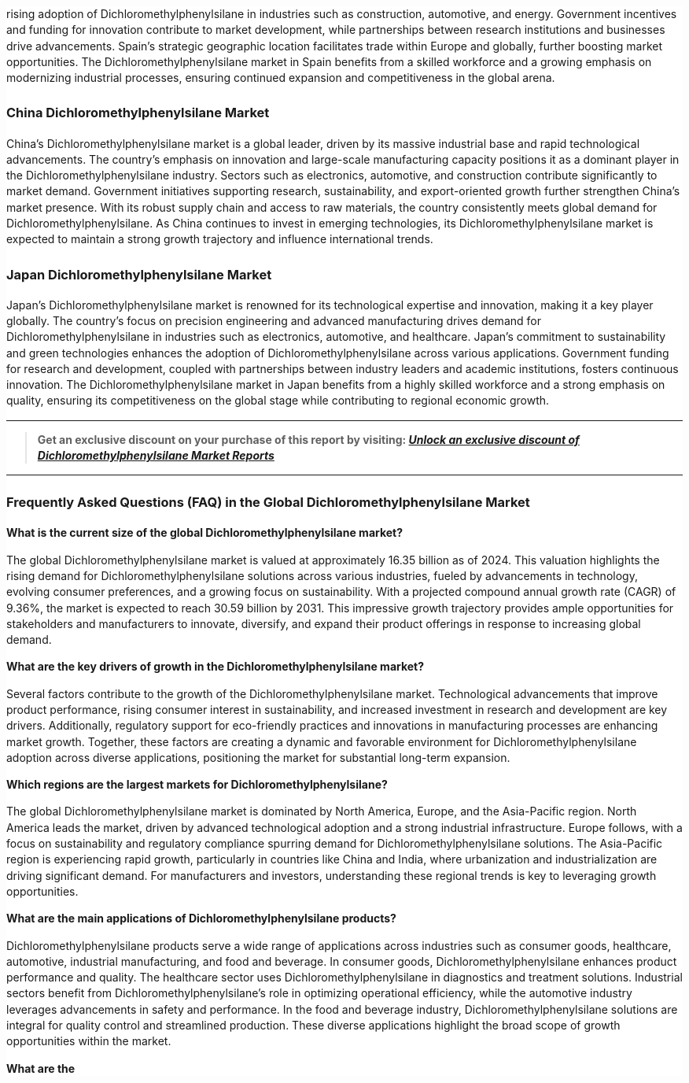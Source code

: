rising adoption of Dichloromethylphenylsilane in industries such as construction, automotive, and energy. Government incentives and funding for innovation contribute to market development, while partnerships between research institutions and businesses drive advancements. Spain&rsquo;s strategic geographic location facilitates trade within Europe and globally, further boosting market opportunities. The Dichloromethylphenylsilane market in Spain benefits from a skilled workforce and a growing emphasis on modernizing industrial processes, ensuring continued expansion and competitiveness in the global arena.</p><h3>China Dichloromethylphenylsilane Market</h3><p>China&rsquo;s Dichloromethylphenylsilane market is a global leader, driven by its massive industrial base and rapid technological advancements. The country&rsquo;s emphasis on innovation and large-scale manufacturing capacity positions it as a dominant player in the Dichloromethylphenylsilane industry. Sectors such as electronics, automotive, and construction contribute significantly to market demand. Government initiatives supporting research, sustainability, and export-oriented growth further strengthen China&rsquo;s market presence. With its robust supply chain and access to raw materials, the country consistently meets global demand for Dichloromethylphenylsilane. As China continues to invest in emerging technologies, its Dichloromethylphenylsilane market is expected to maintain a strong growth trajectory and influence international trends.</p><h3>Japan Dichloromethylphenylsilane Market</h3><p>Japan&rsquo;s Dichloromethylphenylsilane market is renowned for its technological expertise and innovation, making it a key player globally. The country&rsquo;s focus on precision engineering and advanced manufacturing drives demand for Dichloromethylphenylsilane in industries such as electronics, automotive, and healthcare. Japan&rsquo;s commitment to sustainability and green technologies enhances the adoption of Dichloromethylphenylsilane across various applications. Government funding for research and development, coupled with partnerships between industry leaders and academic institutions, fosters continuous innovation. The Dichloromethylphenylsilane market in Japan benefits from a highly skilled workforce and a strong emphasis on quality, ensuring its competitiveness on the global stage while contributing to regional economic growth.</p><hr /><blockquote><p><strong>Get an exclusive discount on your purchase of this report by visiting: <em><a href="://marketresearchpulse.com/ask-for-discount/124631?utm_source=Github&amp;utm_medium=023">Unlock an exclusive discount of Dichloromethylphenylsilane Market Reports</a></em>&nbsp;</strong></p></blockquote><hr /><h3>Frequently Asked Questions (FAQ) in the Global Dichloromethylphenylsilane Market</h3><p><strong>What is the current size of the global Dichloromethylphenylsilane market?</strong></p><p>The global Dichloromethylphenylsilane market is valued at approximately 16.35 billion as of 2024. This valuation highlights the rising demand for Dichloromethylphenylsilane solutions across various industries, fueled by advancements in technology, evolving consumer preferences, and a growing focus on sustainability. With a projected compound annual growth rate (CAGR) of 9.36%, the market is expected to reach 30.59 billion by 2031. This impressive growth trajectory provides ample opportunities for stakeholders and manufacturers to innovate, diversify, and expand their product offerings in response to increasing global demand.</p><p><strong>What are the key drivers of growth in the Dichloromethylphenylsilane market?</strong></p><p>Several factors contribute to the growth of the Dichloromethylphenylsilane market. Technological advancements that improve product performance, rising consumer interest in sustainability, and increased investment in research and development are key drivers. Additionally, regulatory support for eco-friendly practices and innovations in manufacturing processes are enhancing market growth. Together, these factors are creating a dynamic and favorable environment for Dichloromethylphenylsilane adoption across diverse applications, positioning the market for substantial long-term expansion.</p><p><strong>Which regions are the largest markets for Dichloromethylphenylsilane?</strong></p><p>The global Dichloromethylphenylsilane market is dominated by North America, Europe, and the Asia-Pacific region. North America leads the market, driven by advanced technological adoption and a strong industrial infrastructure. Europe follows, with a focus on sustainability and regulatory compliance spurring demand for Dichloromethylphenylsilane solutions. The Asia-Pacific region is experiencing rapid growth, particularly in countries like China and India, where urbanization and industrialization are driving significant demand. For manufacturers and investors, understanding these regional trends is key to leveraging growth opportunities.</p><p><strong>What are the main applications of Dichloromethylphenylsilane products?</strong></p><p>Dichloromethylphenylsilane products serve a wide range of applications across industries such as consumer goods, healthcare, automotive, industrial manufacturing, and food and beverage. In consumer goods, Dichloromethylphenylsilane enhances product performance and quality. The healthcare sector uses Dichloromethylphenylsilane in diagnostics and treatment solutions. Industrial sectors benefit from Dichloromethylphenylsilane&rsquo;s role in optimizing operational efficiency, while the automotive industry leverages advancements in safety and performance. In the food and beverage industry, Dichloromethylphenylsilane solutions are integral for quality control and streamlined production. These diverse applications highlight the broad scope of growth opportunities within the market.</p><p><strong>What are the